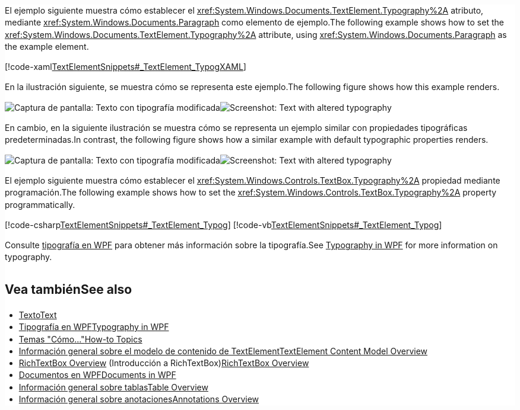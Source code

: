  <span data-ttu-id="9411b-324">El ejemplo siguiente muestra cómo establecer el <xref:System.Windows.Documents.TextElement.Typography%2A> atributo, mediante <xref:System.Windows.Documents.Paragraph> como elemento de ejemplo.</span><span class="sxs-lookup"><span data-stu-id="9411b-324">The following example shows how to set the <xref:System.Windows.Documents.TextElement.Typography%2A> attribute, using <xref:System.Windows.Documents.Paragraph> as the example element.</span></span>  
  
 [!code-xaml[TextElementSnippets#_TextElement_TypogXAML](~/samples/snippets/csharp/VS_Snippets_Wpf/TextElementSnippets/CSharp/Window1.xaml#_textelement_typogxaml)]  
  
 <span data-ttu-id="9411b-325">En la ilustración siguiente, se muestra cómo se representa este ejemplo.</span><span class="sxs-lookup"><span data-stu-id="9411b-325">The following figure shows how this example renders.</span></span>  
  
 <span data-ttu-id="9411b-326">![Captura de pantalla: Texto con tipografía modificada](./media/textelement-typog.png "TextElement_Typog")</span><span class="sxs-lookup"><span data-stu-id="9411b-326">![Screenshot: Text with altered typography](./media/textelement-typog.png "TextElement_Typog")</span></span>  
  
 <span data-ttu-id="9411b-327">En cambio, en la siguiente ilustración se muestra cómo se representa un ejemplo similar con propiedades tipográficas predeterminadas.</span><span class="sxs-lookup"><span data-stu-id="9411b-327">In contrast, the following figure shows how a similar example with default typographic properties renders.</span></span>  
  
 <span data-ttu-id="9411b-328">![Captura de pantalla: Texto con tipografía modificada](./media/textelement-typog-default.png "TextElement_Typog_Default")</span><span class="sxs-lookup"><span data-stu-id="9411b-328">![Screenshot: Text with altered typography](./media/textelement-typog-default.png "TextElement_Typog_Default")</span></span>  
  
 <span data-ttu-id="9411b-329">El ejemplo siguiente muestra cómo establecer el <xref:System.Windows.Controls.TextBox.Typography%2A> propiedad mediante programación.</span><span class="sxs-lookup"><span data-stu-id="9411b-329">The following example shows how to set the <xref:System.Windows.Controls.TextBox.Typography%2A> property programmatically.</span></span>  
  
 [!code-csharp[TextElementSnippets#_TextElement_Typog](~/samples/snippets/csharp/VS_Snippets_Wpf/TextElementSnippets/CSharp/Window1.xaml.cs#_textelement_typog)]
 [!code-vb[TextElementSnippets#_TextElement_Typog](~/samples/snippets/visualbasic/VS_Snippets_Wpf/TextElementSnippets/visualbasic/window1.xaml.vb#_textelement_typog)]  
  
 <span data-ttu-id="9411b-330">Consulte [tipografía en WPF](typography-in-wpf.md) para obtener más información sobre la tipografía.</span><span class="sxs-lookup"><span data-stu-id="9411b-330">See [Typography in WPF](typography-in-wpf.md) for more information on typography.</span></span>  
  
## <a name="see-also"></a><span data-ttu-id="9411b-331">Vea también</span><span class="sxs-lookup"><span data-stu-id="9411b-331">See also</span></span>

- [<span data-ttu-id="9411b-332">Texto</span><span class="sxs-lookup"><span data-stu-id="9411b-332">Text</span></span>](optimizing-performance-text.md)
- [<span data-ttu-id="9411b-333">Tipografía en WPF</span><span class="sxs-lookup"><span data-stu-id="9411b-333">Typography in WPF</span></span>](typography-in-wpf.md)
- [<span data-ttu-id="9411b-334">Temas "Cómo..."</span><span class="sxs-lookup"><span data-stu-id="9411b-334">How-to Topics</span></span>](flow-content-elements-how-to-topics.md)
- [<span data-ttu-id="9411b-335">Información general sobre el modelo de contenido de TextElement</span><span class="sxs-lookup"><span data-stu-id="9411b-335">TextElement Content Model Overview</span></span>](textelement-content-model-overview.md)
- <span data-ttu-id="9411b-336">[RichTextBox Overview](../controls/richtextbox-overview.md) (Introducción a RichTextBox)</span><span class="sxs-lookup"><span data-stu-id="9411b-336">[RichTextBox Overview](../controls/richtextbox-overview.md)</span></span>
- [<span data-ttu-id="9411b-337">Documentos en WPF</span><span class="sxs-lookup"><span data-stu-id="9411b-337">Documents in WPF</span></span>](documents-in-wpf.md)
- [<span data-ttu-id="9411b-338">Información general sobre tablas</span><span class="sxs-lookup"><span data-stu-id="9411b-338">Table Overview</span></span>](table-overview.md)
- [<span data-ttu-id="9411b-339">Información general sobre anotaciones</span><span class="sxs-lookup"><span data-stu-id="9411b-339">Annotations Overview</span></span>](annotations-overview.md)
